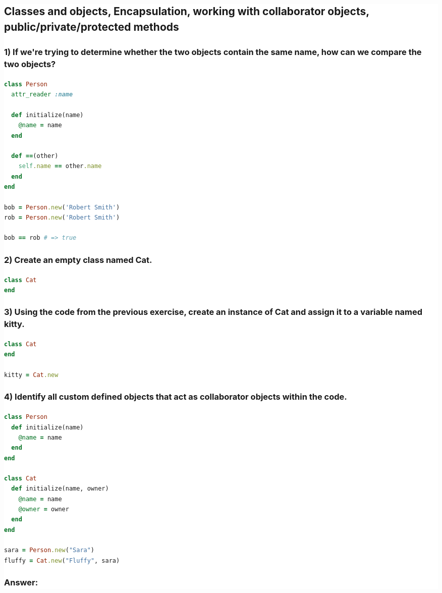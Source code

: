 
## Classes and objects, Encapsulation,  working with collaborator objects, public/private/protected methods


### 1) If we're trying to determine whether the two objects contain the same name, how can we compare the two objects?

```ruby
class Person
  attr_reader :name

  def initialize(name)
    @name = name
  end

  def ==(other)
    self.name == other.name
  end
end

bob = Person.new('Robert Smith')
rob = Person.new('Robert Smith')

bob == rob # => true

```

### 2) Create an empty class named Cat.

```ruby
class Cat
end
```

### 3) Using the code from the previous exercise, create an instance of Cat and assign it to a variable named kitty.
```ruby
class Cat
end

kitty = Cat.new
```

### 4) Identify all custom defined objects that act as collaborator objects within the code. 

```ruby
class Person
  def initialize(name)
    @name = name
  end
end

class Cat
  def initialize(name, owner)
    @name = name
    @owner = owner
  end
end

sara = Person.new("Sara")
fluffy = Cat.new("Fluffy", sara)
```
### Answer:
